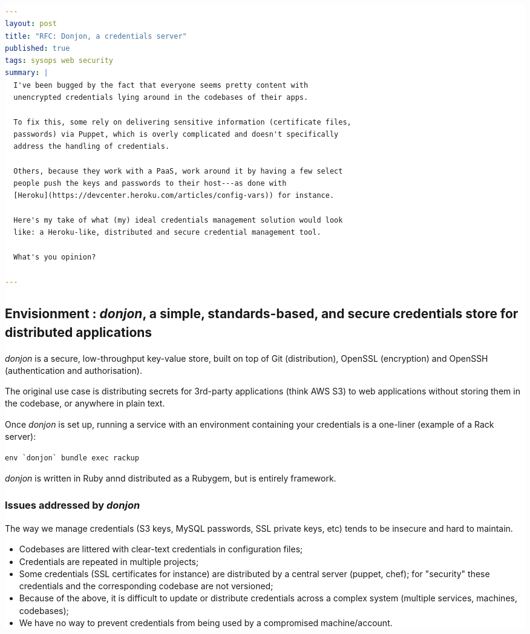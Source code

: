 ```yaml
---
layout: post
title: "RFC: Donjon, a credentials server"
published: true
tags: sysops web security
summary: |
  I've been bugged by the fact that everyone seems pretty content with
  unencrypted credentials lying around in the codebases of their apps.

  To fix this, some rely on delivering sensitive information (certificate files,
  passwords) via Puppet, which is overly complicated and doesn't specifically
  address the handling of credentials.

  Others, because they work with a PaaS, work around it by having a few select
  people push the keys and passwords to their host---as done with
  [Heroku](https://devcenter.heroku.com/articles/config-vars)) for instance.

  Here's my take of what (my) ideal credentials management solution would look
  like: a Heroku-like, distributed and secure credential management tool.

  What's you opinion?

---
```


## Envisionment : *donjon*, a simple, standards-based, and secure credentials store for distributed applications

*donjon* is a secure, low-throughput key-value store, built on top of Git
(distribution), OpenSSL (encryption) and OpenSSH (authentication and
authorisation).

The original use case is distributing secrets for 3rd-party applications (think
AWS S3) to web applications without storing them in the codebase, or anywhere in
plain text.

Once *donjon* is set up, running a service with an environment containing your
credentials is a one-liner (example of a Rack server):

    env `donjon` bundle exec rackup

*donjon* is written in Ruby annd distributed as a Rubygem, but is entirely
framework.


### Issues addressed by *donjon*

The way we manage credentials (S3 keys, MySQL passwords, SSL private keys, etc)
tends to be insecure and hard to maintain.

- Codebases are littered with clear-text credentials in configuration files;
- Credentials are repeated in multiple projects;
- Some credentials (SSL certificates for instance) are distributed by a central
  server (puppet, chef); for "security" these credentials and the corresponding
  codebase are not versioned;
- Because of the above, it is difficult to update or distribute credentials
  across a complex system (multiple services, machines, codebases);
- We have no way to prevent credentials from being used by a compromised
  machine/account.

